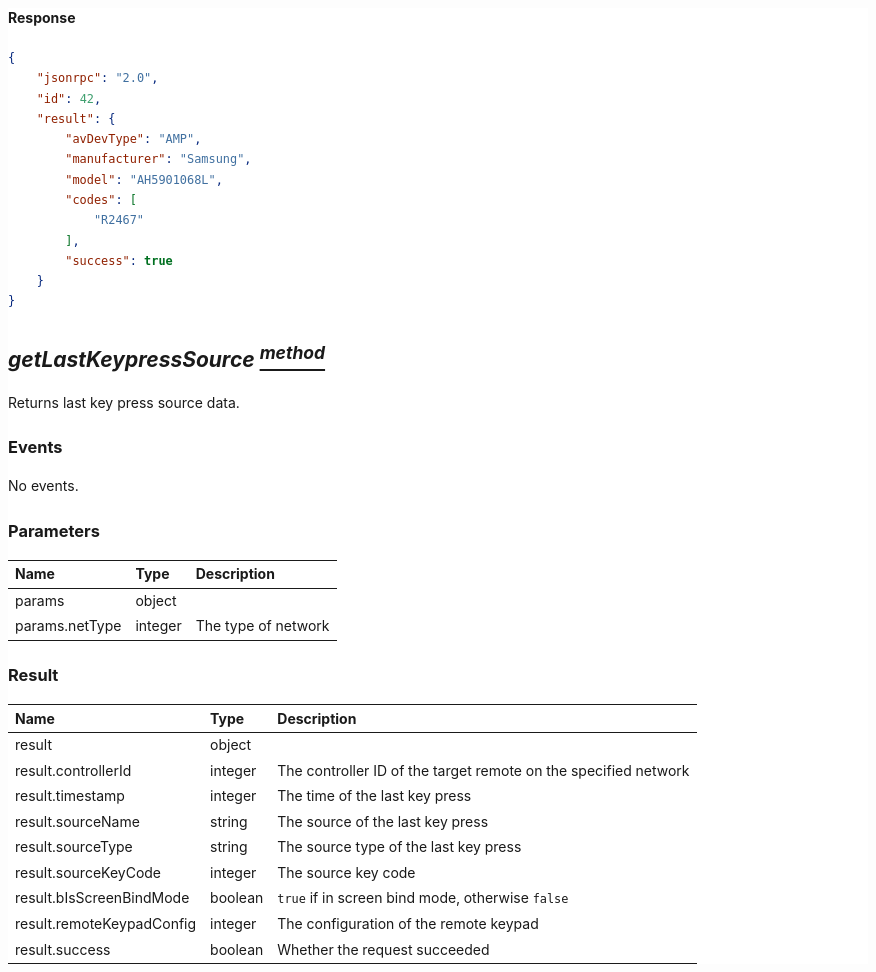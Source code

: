 #### Response

```json
{
    "jsonrpc": "2.0",
    "id": 42,
    "result": {
        "avDevType": "AMP",
        "manufacturer": "Samsung",
        "model": "AH5901068L",
        "codes": [
            "R2467"
        ],
        "success": true
    }
}
```

<a name="method.getLastKeypressSource"></a>
## *getLastKeypressSource [<sup>method</sup>](#head.Methods)*

Returns last key press source data. 
  
### Events 

 No events.

### Parameters

| Name | Type | Description |
| :-------- | :-------- | :-------- |
| params | object |  |
| params.netType | integer | The type of network |

### Result

| Name | Type | Description |
| :-------- | :-------- | :-------- |
| result | object |  |
| result.controllerId | integer | The controller ID of the target remote on the specified network |
| result.timestamp | integer | The time of the last key press |
| result.sourceName | string | The source of the last key press |
| result.sourceType | string | The source type of the last key press |
| result.sourceKeyCode | integer | The source key code |
| result.bIsScreenBindMode | boolean | `true` if in screen bind mode, otherwise `false` |
| result.remoteKeypadConfig | integer | The configuration of the remote keypad |
| result.success | boolean | Whether the request succeeded |
